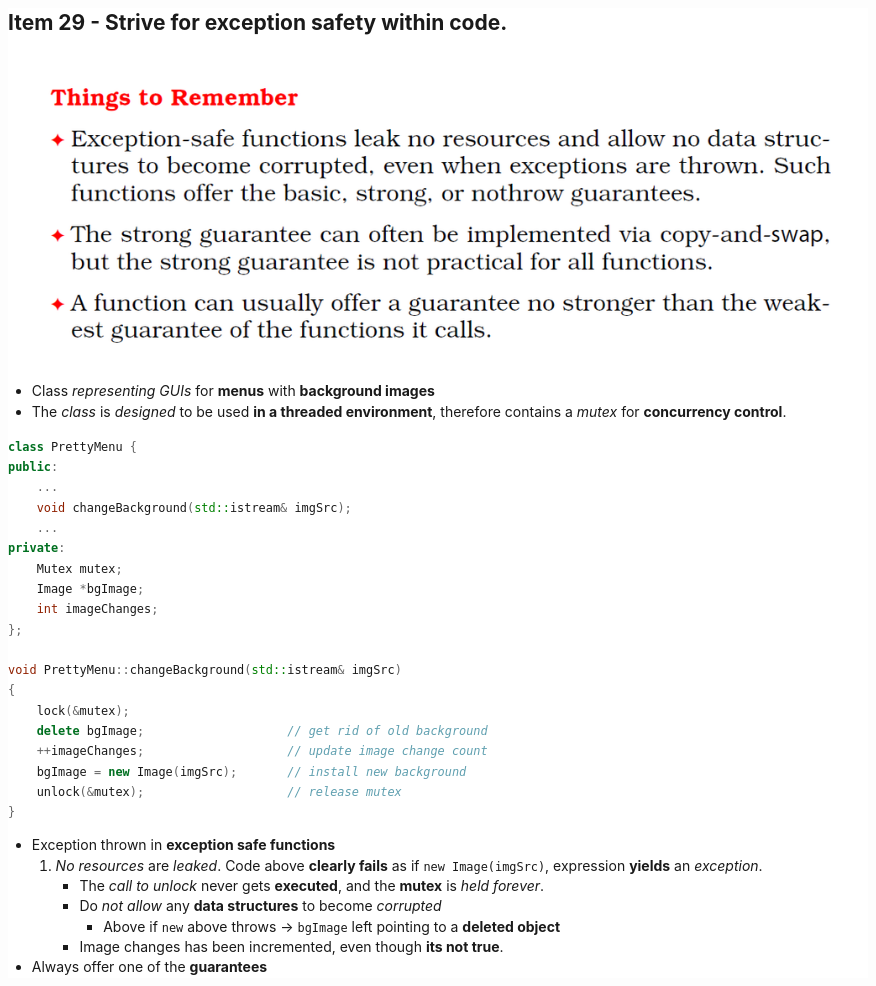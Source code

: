 ## Item 29 - Strive for exception safety within code.

![image](https://github.com/sbalfe/all-notes/blob/master/images/image-20220328190039464.png)

- Class *representing* *GUIs* for **menus** with **background images**
- The *class* is *designed* to be used **in a threaded environment**, therefore contains a *mutex* for **concurrency control**.

```c++
class PrettyMenu {
public:
    ...
    void changeBackground(std::istream& imgSrc);
    ...
private:
    Mutex mutex;
    Image *bgImage;
    int imageChanges;
};

void PrettyMenu::changeBackground(std::istream& imgSrc)
{
    lock(&mutex);
    delete bgImage;                    // get rid of old background
    ++imageChanges;                    // update image change count
    bgImage = new Image(imgSrc);       // install new background
    unlock(&mutex);                    // release mutex
}
```

- Exception thrown in **exception safe functions**
  1. *No resources* are *leaked*. Code above **clearly fails** as if `new Image(imgSrc)`, expression **yields** an *exception*.
     - The *call to unlock* never gets **executed**, and the **mutex** is *held forever*.
     - Do *not allow* any **data structures** to become *corrupted*
       - Above if `new` above throws $\to$ `bgImage` left pointing to a **deleted object**
     - Image changes has been incremented, even though **its not true**.
- Always offer one of the **guarantees**
